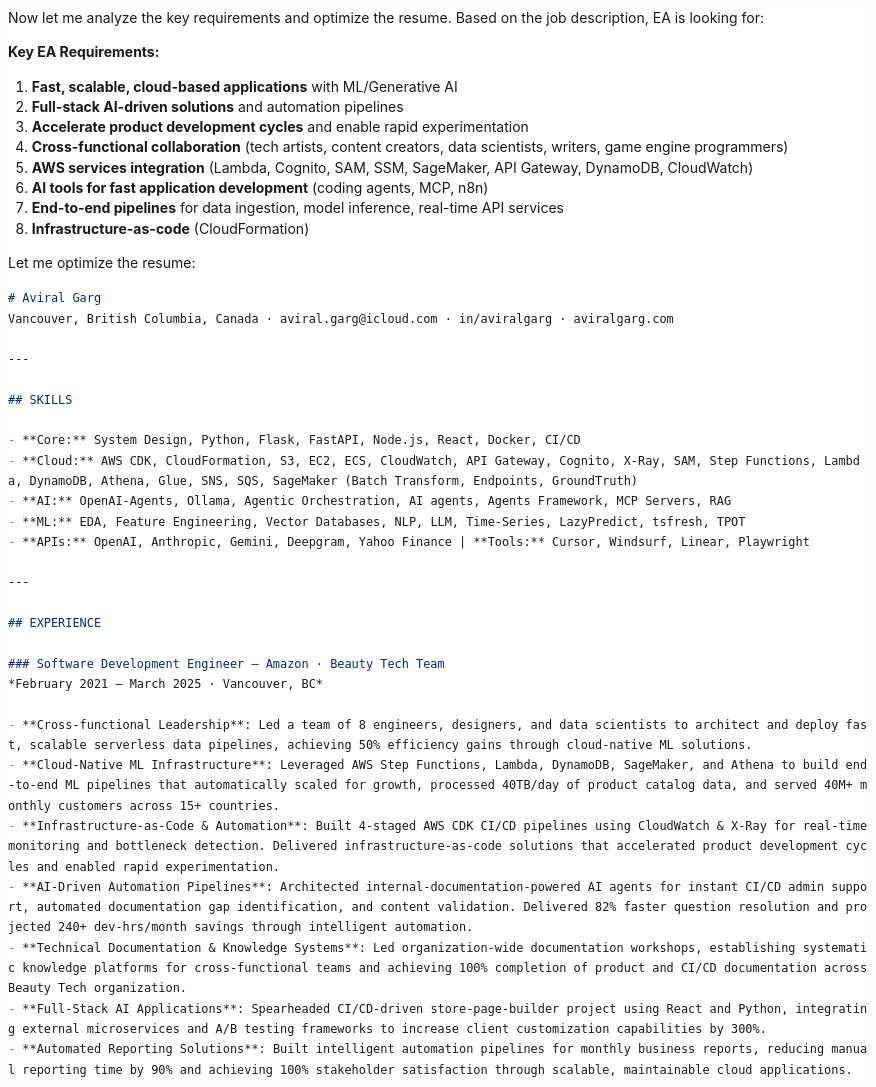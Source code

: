 Now let me analyze the key requirements and optimize the resume. Based on the job description, EA is looking for:

**Key EA Requirements:**
1. **Fast, scalable, cloud-based applications** with ML/Generative AI
2. **Full-stack AI-driven solutions** and automation pipelines
3. **Accelerate product development cycles** and enable rapid experimentation
4. **Cross-functional collaboration** (tech artists, content creators, data scientists, writers, game engine programmers)
5. **AWS services integration** (Lambda, Cognito, SAM, SSM, SageMaker, API Gateway, DynamoDB, CloudWatch)
6. **AI tools for fast application development** (coding agents, MCP, n8n)
7. **End-to-end pipelines** for data ingestion, model inference, real-time API services
8. **Infrastructure-as-code** (CloudFormation)

Let me optimize the resume:

```markdown
# Aviral Garg
Vancouver, British Columbia, Canada · aviral.garg@icloud.com · in/aviralgarg · aviralgarg.com

---

## SKILLS

- **Core:** System Design, Python, Flask, FastAPI, Node.js, React, Docker, CI/CD
- **Cloud:** AWS CDK, CloudFormation, S3, EC2, ECS, CloudWatch, API Gateway, Cognito, X-Ray, SAM, Step Functions, Lambda, DynamoDB, Athena, Glue, SNS, SQS, SageMaker (Batch Transform, Endpoints, GroundTruth)
- **AI:** OpenAI-Agents, Ollama, Agentic Orchestration, AI agents, Agents Framework, MCP Servers, RAG
- **ML:** EDA, Feature Engineering, Vector Databases, NLP, LLM, Time-Series, LazyPredict, tsfresh, TPOT
- **APIs:** OpenAI, Anthropic, Gemini, Deepgram, Yahoo Finance | **Tools:** Cursor, Windsurf, Linear, Playwright

---

## EXPERIENCE

### Software Development Engineer — Amazon · Beauty Tech Team  
*February 2021 – March 2025 · Vancouver, BC*

- **Cross-functional Leadership**: Led a team of 8 engineers, designers, and data scientists to architect and deploy fast, scalable serverless data pipelines, achieving 50% efficiency gains through cloud-native ML solutions.
- **Cloud-Native ML Infrastructure**: Leveraged AWS Step Functions, Lambda, DynamoDB, SageMaker, and Athena to build end-to-end ML pipelines that automatically scaled for growth, processed 40TB/day of product catalog data, and served 40M+ monthly customers across 15+ countries.
- **Infrastructure-as-Code & Automation**: Built 4-staged AWS CDK CI/CD pipelines using CloudWatch & X-Ray for real-time monitoring and bottleneck detection. Delivered infrastructure-as-code solutions that accelerated product development cycles and enabled rapid experimentation.
- **AI-Driven Automation Pipelines**: Architected internal-documentation-powered AI agents for instant CI/CD admin support, automated documentation gap identification, and content validation. Delivered 82% faster question resolution and projected 240+ dev-hrs/month savings through intelligent automation.
- **Technical Documentation & Knowledge Systems**: Led organization-wide documentation workshops, establishing systematic knowledge platforms for cross-functional teams and achieving 100% completion of product and CI/CD documentation across Beauty Tech organization.
- **Full-Stack AI Applications**: Spearheaded CI/CD-driven store-page-builder project using React and Python, integrating external microservices and A/B testing frameworks to increase client customization capabilities by 300%.
- **Automated Reporting Solutions**: Built intelligent automation pipelines for monthly business reports, reducing manual reporting time by 90% and achieving 100% stakeholder satisfaction through scalable, maintainable cloud applications.
```
